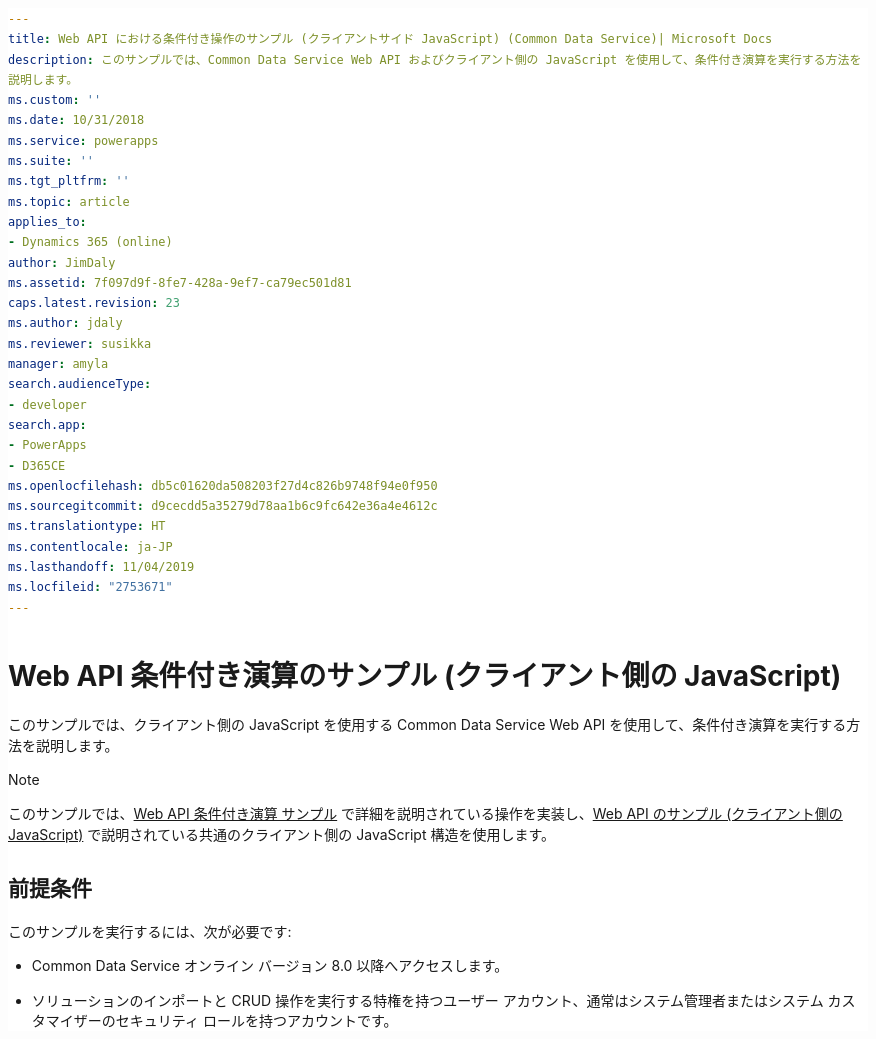 ```yaml
---
title: Web API における条件付き操作のサンプル (クライアントサイド JavaScript) (Common Data Service)| Microsoft Docs
description: このサンプルでは、Common Data Service Web API およびクライアント側の JavaScript を使用して、条件付き演算を実行する方法を説明します。
ms.custom: ''
ms.date: 10/31/2018
ms.service: powerapps
ms.suite: ''
ms.tgt_pltfrm: ''
ms.topic: article
applies_to:
- Dynamics 365 (online)
author: JimDaly
ms.assetid: 7f097d9f-8fe7-428a-9ef7-ca79ec501d81
caps.latest.revision: 23
ms.author: jdaly
ms.reviewer: susikka
manager: amyla
search.audienceType:
- developer
search.app:
- PowerApps
- D365CE
ms.openlocfilehash: db5c01620da508203f27d4c826b9748f94e0f950
ms.sourcegitcommit: d9cecdd5a35279d78aa1b6c9fc642e36a4e4612c
ms.translationtype: HT
ms.contentlocale: ja-JP
ms.lasthandoff: 11/04/2019
ms.locfileid: "2753671"
---
```

# <a name="web-api-conditional-operations-sample-client-side-javascript"></a>Web API 条件付き演算のサンプル (クライアント側の JavaScript)

このサンプルでは、クライアント側の JavaScript を使用する Common Data Service Web API を使用して、条件付き演算を実行する方法を説明します。  
  
> [!NOTE]
>  このサンプルでは、[Web API 条件付き演算 サンプル](../web-api-conditional-operations-sample.md) で詳細を説明されている操作を実装し、[Web API のサンプル (クライアント側の JavaScript)](../web-api-samples-client-side-javascript.md) で説明されている共通のクライアント側の JavaScript 構造を使用します。  

<a name="bkmk_prerequisites"></a>
 
## <a name="prerequisites"></a>前提条件

 このサンプルを実行するには、次が必要です:  
  
-   Common Data Service オンライン バージョン 8.0 以降へアクセスします。  
  
-   ソリューションのインポートと CRUD 操作を実行する特権を持つユーザー アカウント、通常はシステム管理者またはシステム カスタマイザーのセキュリティ ロールを持つアカウントです。  
  
<a name="bkmk_runsample"></a>
 